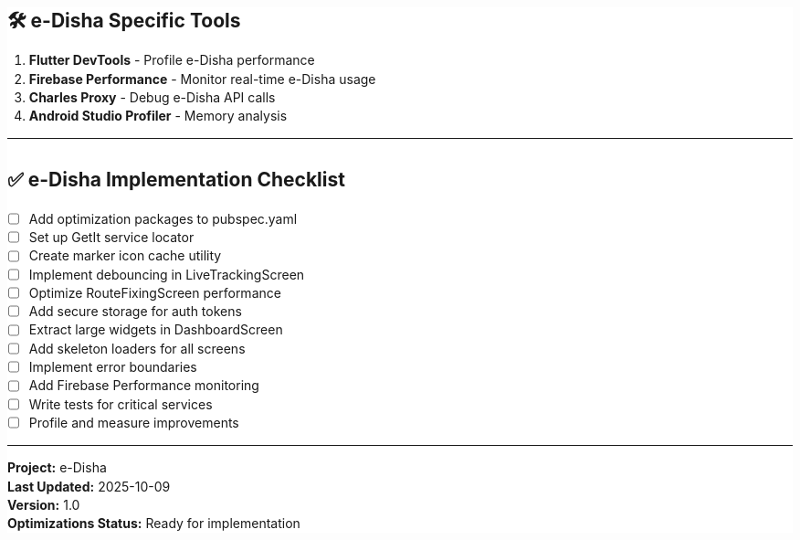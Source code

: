 
## 🛠️ e-Disha Specific Tools

1. **Flutter DevTools** - Profile e-Disha performance
2. **Firebase Performance** - Monitor real-time e-Disha usage
3. **Charles Proxy** - Debug e-Disha API calls
4. **Android Studio Profiler** - Memory analysis

---

## ✅ e-Disha Implementation Checklist

- [ ] Add optimization packages to pubspec.yaml
- [ ] Set up GetIt service locator
- [ ] Create marker icon cache utility
- [ ] Implement debouncing in LiveTrackingScreen
- [ ] Optimize RouteFixingScreen performance
- [ ] Add secure storage for auth tokens
- [ ] Extract large widgets in DashboardScreen
- [ ] Add skeleton loaders for all screens
- [ ] Implement error boundaries
- [ ] Add Firebase Performance monitoring
- [ ] Write tests for critical services
- [ ] Profile and measure improvements

---

**Project:** e-Disha  
**Last Updated:** 2025-10-09  
**Version:** 1.0  
**Optimizations Status:** Ready for implementation